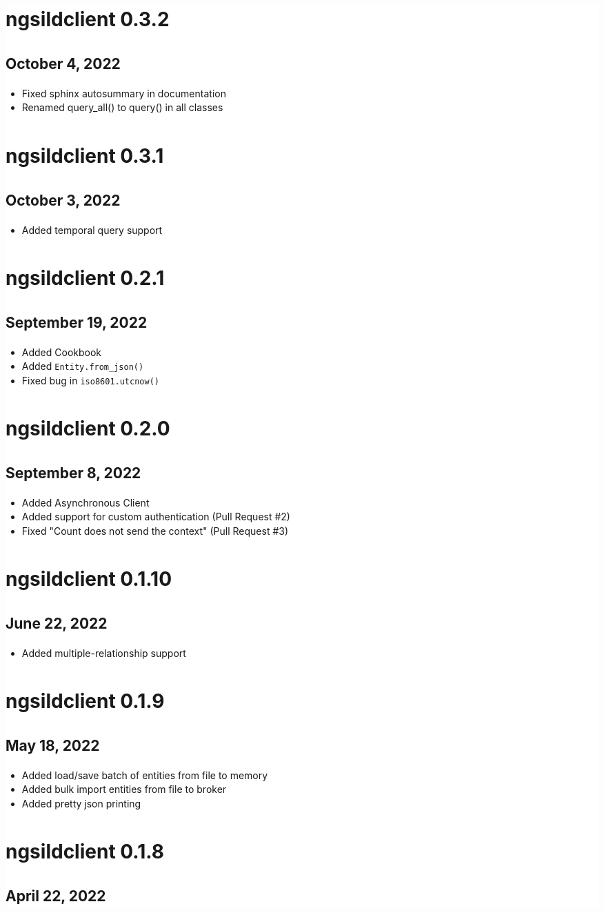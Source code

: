 # ngsildclient 0.3.2
## October 4, 2022

- Fixed sphinx autosummary in documentation
- Renamed query_all() to query() in all classes

# ngsildclient 0.3.1
## October 3, 2022

- Added temporal query support

# ngsildclient 0.2.1
## September 19, 2022

- Added Cookbook
- Added ``Entity.from_json()``
- Fixed bug in ``iso8601.utcnow()``

# ngsildclient 0.2.0
## September 8, 2022

- Added Asynchronous Client
- Added support for custom authentication (Pull Request #2)
- Fixed "Count does not send the context" (Pull Request #3)

# ngsildclient 0.1.10
## June 22, 2022

- Added multiple-relationship support

# ngsildclient 0.1.9
## May 18, 2022

- Added load/save batch of entities from file to memory
- Added bulk import entities from file to broker
- Added pretty json printing

# ngsildclient 0.1.8
## April 22, 2022
